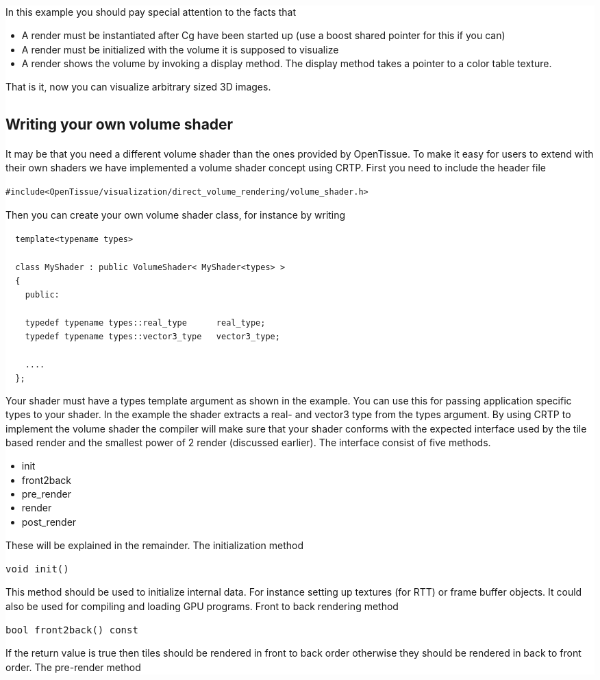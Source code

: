 In this example you should pay special attention to the facts that
* A render must be instantiated after Cg have been started up (use a boost shared pointer for this if you can)
* A render must be initialized with the volume it is supposed to visualize
* A render shows the volume by invoking a display method. The display method takes a pointer to a color table texture.

That is it, now you can visualize arbitrary sized 3D images.

## Writing your own volume shader
It may be that you need a different volume shader than the ones provided by
OpenTissue. To make it easy for users to extend with their own shaders we have
implemented a volume shader concept using CRTP. First you need to include the
header file

    #include<OpenTissue/visualization/direct_volume_rendering/volume_shader.h>

Then you can create your own volume shader class, for instance by writing

      template<typename types>

      class MyShader : public VolumeShader< MyShader<types> >
      {
        public:

        typedef typename types::real_type      real_type;
        typedef typename types::vector3_type   vector3_type;

        ....
      };


Your shader must have a types template argument as shown in the example. You can
use this for passing application specific types to your shader. In the example
the shader extracts a real- and vector3 type from the types argument. By using
CRTP to implement the volume shader the compiler will make sure that your shader
conforms with the expected interface used by the tile based render and the
smallest power of 2 render (discussed earlier). The interface consist of five
methods.
* init
* front2back
* pre_render
* render
* post_render

These will be explained in the remainder.
The initialization method
<pre>
void init()
</pre>
This method should be used to initialize internal data. For
instance setting up textures (for RTT) or frame buffer objects. It
could also be used for compiling and loading GPU programs.
Front to back rendering method
<pre>
bool front2back() const
</pre>
If the return value is true then tiles should be rendered
in front to back order otherwise they should be rendered in
back to front order. The pre-render method
